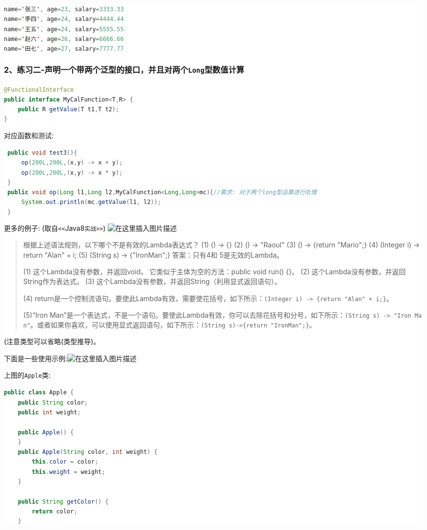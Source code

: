 ```java
name='张三', age=23, salary=3333.33
name='李四', age=24, salary=4444.44
name='王五', age=24, salary=5555.55
name='赵六', age=26, salary=6666.66
name='田七', age=27, salary=7777.77
```
### 2、练习二-声明一个带两个泛型的接口，并且对两个`Long`型数值计算

```java
@FunctionalInterface
public interface MyCalFunction<T,R> {
    public R getValue(T t1,T t2); 
}
```
对应函数和测试: 
```java
 public void test3(){
     op(200L,200L,(x,y) -> x + y);
     op(200L,200L,(x,y) -> x * y);
 }
 public void op(Long l1,Long l2,MyCalFunction<Long,Long>mc){//需求: 对于两个long型运算进行处理
     System.out.println(mc.getValue(l1, l2));
 }
```
更多的例子: (取自`<<`Java8`实战>>`)
![在这里插入图片描述](D:\DeskTop\document\notes\images\lambda1.png)

> 根据上述语法规则，以下哪个不是有效的Lambda表达式？
> (1)  () -> {}
> (2)  () -> "Raoul"
> (3)  () -> {return "Mario";}
> (4)  (Integer i) -> return "Alan" + i;
> (5)  (String s) -> {"IronMan";}
> 答案：只有4和 5是无效的Lambda。
>
> (1) 这个Lambda没有参数，并返回void。 它类似于主体为空的方法：public void run() {}。
> (2) 这个Lambda没有参数，并返回String作为表达式。
> (3) 这个Lambda没有参数，并返回String（利用显式返回语句）。
>
> (4) return是一个控制流语句。要使此Lambda有效，需要使花括号，如下所示：`(Integer i) -> {return "Alan" + i;}`。
>
> (5)“Iron Man”是一个表达式，不是一个语句。要使此Lambda有效，你可以去除花括号和分号，如下所示：`(String s) -> "Iron Man"`。或者如果你喜欢，可以使用显式返回语句，如下所示：`(String s)->{return "IronMan";}`。

(注意类型可以省略(类型推导)。

下面是一些使用示例:![在这里插入图片描述](D:\DeskTop\document\notes\images\lambda3.png)


上图的`Apple`类: 

```java
public class Apple {
    public String color;
    public int weight;

    public Apple() {
    }
    public Apple(String color, int weight) {
        this.color = color;
        this.weight = weight;
    }

    public String getColor() {
        return color;
    }
```